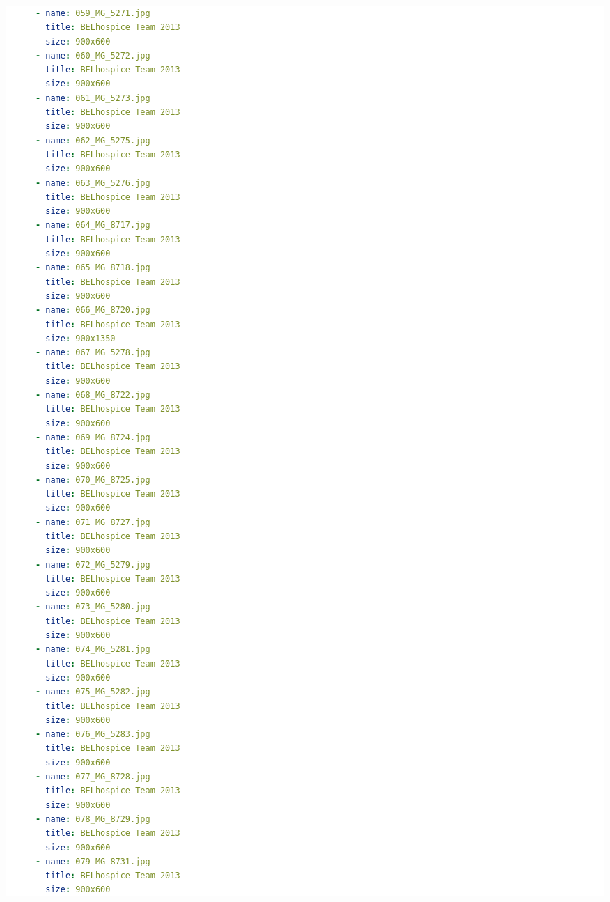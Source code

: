 ```yaml
      - name: 059_MG_5271.jpg
        title: BELhospice Team 2013
        size: 900x600
      - name: 060_MG_5272.jpg
        title: BELhospice Team 2013
        size: 900x600
      - name: 061_MG_5273.jpg
        title: BELhospice Team 2013
        size: 900x600
      - name: 062_MG_5275.jpg
        title: BELhospice Team 2013
        size: 900x600
      - name: 063_MG_5276.jpg
        title: BELhospice Team 2013
        size: 900x600
      - name: 064_MG_8717.jpg
        title: BELhospice Team 2013
        size: 900x600
      - name: 065_MG_8718.jpg
        title: BELhospice Team 2013
        size: 900x600
      - name: 066_MG_8720.jpg
        title: BELhospice Team 2013
        size: 900x1350
      - name: 067_MG_5278.jpg
        title: BELhospice Team 2013
        size: 900x600
      - name: 068_MG_8722.jpg
        title: BELhospice Team 2013
        size: 900x600
      - name: 069_MG_8724.jpg
        title: BELhospice Team 2013
        size: 900x600
      - name: 070_MG_8725.jpg
        title: BELhospice Team 2013
        size: 900x600
      - name: 071_MG_8727.jpg
        title: BELhospice Team 2013
        size: 900x600
      - name: 072_MG_5279.jpg
        title: BELhospice Team 2013
        size: 900x600
      - name: 073_MG_5280.jpg
        title: BELhospice Team 2013
        size: 900x600
      - name: 074_MG_5281.jpg
        title: BELhospice Team 2013
        size: 900x600
      - name: 075_MG_5282.jpg
        title: BELhospice Team 2013
        size: 900x600
      - name: 076_MG_5283.jpg
        title: BELhospice Team 2013
        size: 900x600
      - name: 077_MG_8728.jpg
        title: BELhospice Team 2013
        size: 900x600
      - name: 078_MG_8729.jpg
        title: BELhospice Team 2013
        size: 900x600
      - name: 079_MG_8731.jpg
        title: BELhospice Team 2013
        size: 900x600
```